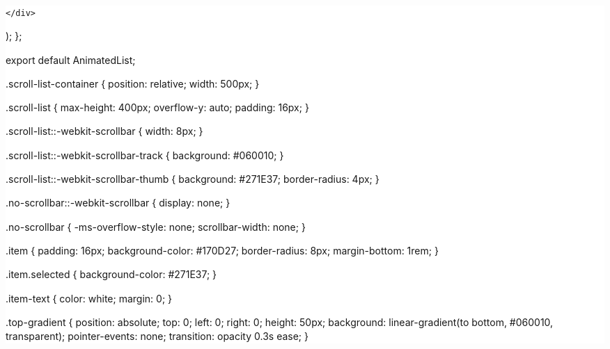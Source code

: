     </div>
  );
};

export default AnimatedList;


.scroll-list-container {
  position: relative;
  width: 500px;
}

.scroll-list {
  max-height: 400px;
  overflow-y: auto;
  padding: 16px;
}

.scroll-list::-webkit-scrollbar {
  width: 8px;
}

.scroll-list::-webkit-scrollbar-track {
  background: #060010;
}

.scroll-list::-webkit-scrollbar-thumb {
  background: #271E37;
  border-radius: 4px;
}

.no-scrollbar::-webkit-scrollbar {
  display: none;
}

.no-scrollbar {
  -ms-overflow-style: none;
  scrollbar-width: none;
}

.item {
  padding: 16px;
  background-color: #170D27;
  border-radius: 8px;
  margin-bottom: 1rem;
}

.item.selected {
  background-color: #271E37;
}

.item-text {
  color: white;
  margin: 0;
}

.top-gradient {
  position: absolute;
  top: 0;
  left: 0;
  right: 0;
  height: 50px;
  background: linear-gradient(to bottom, #060010, transparent);
  pointer-events: none;
  transition: opacity 0.3s ease;
}
